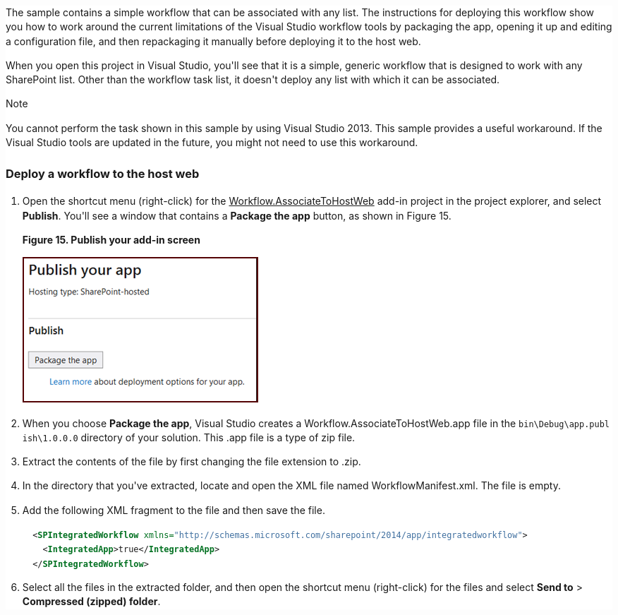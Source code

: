 The sample contains a simple workflow that can be associated with any list. The instructions for deploying this workflow show you how to work around the current limitations of the Visual Studio workflow tools by packaging the app, opening it up and editing a configuration file, and then repackaging it manually before deploying it to the host web.

When you open this project in Visual Studio, you'll see that it is a simple, generic workflow that is designed to work with any SharePoint list. Other than the workflow task list, it doesn't deploy any list with which it can be associated.

> [!NOTE] 
> You cannot perform the task shown in this sample by using Visual Studio 2013. This sample provides a useful workaround. If the Visual Studio tools are updated in the future, you might not need to use this workaround.

### Deploy a workflow to the host web

1. Open the shortcut menu (right-click) for the  [Workflow.AssociateToHostWeb](https://github.com/SharePoint/PnP/tree/master/Samples/Workflow.AssociateToHostWeb) add-in project in the project explorer, and select **Publish**. You'll see a window that contains a  **Package the app** button, as shown in Figure 15.
    
	**Figure 15. Publish your add-in screen**
	
	![Screenshot that shows the Publish your app page for publishing the sample app](media/b003cc8b-90dc-4d49-8cb7-8b563f25f056.png)

2. When you choose  **Package the app**, Visual Studio creates a Workflow.AssociateToHostWeb.app file in the  `bin\Debug\app.publish\1.0.0.0` directory of your solution. This .app file is a type of zip file.
    
3. Extract the contents of the file by first changing the file extension to .zip. 
    
4. In the directory that you've extracted, locate and open the XML file named WorkflowManifest.xml. The file is empty.
    
5. Add the following XML fragment to the file and then save the file.
    
	```XML
	  <SPIntegratedWorkflow xmlns="http://schemas.microsoft.com/sharepoint/2014/app/integratedworkflow">
	    <IntegratedApp>true</IntegratedApp>
	  </SPIntegratedWorkflow>
	```

6. Select all the files in the extracted folder, and then open the shortcut menu (right-click) for the files and select  **Send to** > **Compressed (zipped) folder**.
    